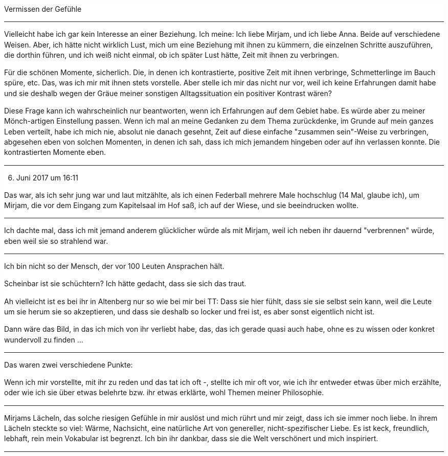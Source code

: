 Vermissen der Gefühle

---

Vielleicht habe ich gar kein Interesse an einer Beziehung. Ich meine: Ich liebe Mirjam, und ich liebe Anna. Beide auf verschiedene Weisen. Aber, ich hätte nicht wirklich Lust, mich um eine Beziehung mit ihnen zu kümmern, die einzelnen Schritte auszuführen, die dorthin führen, und ich weiß nicht einmal, ob ich später Lust hätte, Zeit mit ihnen zu verbringen.

Für die schönen Momente, sicherlich. Die, in denen ich kontrastierte, positive Zeit mit ihnen verbringe, Schmetterlinge im Bauch spüre, etc. Das, was ich mir mit ihnen stets vorstelle. Aber stelle ich mir das nicht nur vor, weil ich keine Erfahrungen damit habe und sie deshalb wegen der Gräue meiner sonstigen Alltagssituation ein positiver Kontrast wären?

Diese Frage kann ich wahrscheinlich nur beantworten, wenn ich Erfahrungen auf dem Gebiet habe. Es würde aber zu meiner Mönch-artigen Einstellung passen. Wenn ich mal an meine Gedanken zu dem Thema zurückdenke, im Grunde auf mein ganzes Leben verteilt, habe ich mich nie, absolut nie danach gesehnt, Zeit auf diese einfache "zusammen sein"-Weise zu verbringen, abgesehen eben von solchen Momenten, in denen ich sah, dass ich mich jemandem hingeben oder auf ihn verlassen konnte. Die kontrastierten Momente eben.

---

6. Juni 2017 um 16:11

Das war, als ich sehr jung war und laut mitzählte, als ich einen Federball mehrere Male hochschlug (14 Mal, glaube ich), um Mirjam, die vor dem Eingang zum Kapitelsaal im Hof saß, ich auf der Wiese, und sie beeindrucken wollte.

---

Ich dachte mal, dass ich mit jemand anderem glücklicher würde als mit Mirjam, weil ich neben ihr dauernd "verbrennen" würde, eben weil sie so strahlend war.

---

Ich bin nicht so der Mensch, der vor 100 Leuten Ansprachen hält.

Scheinbar ist sie schüchtern? Ich hätte gedacht, dass sie sich das traut.

Ah vielleicht ist es bei ihr in Altenberg nur so wie bei mir bei TT: Dass sie hier fühlt, dass sie sie selbst sein kann, weil die Leute um sie herum sie so akzeptieren, und dass sie deshalb so locker und frei ist, es aber sonst eigentlich nicht ist.

Dann wäre das Bild, in das ich mich von ihr verliebt habe, das, das ich gerade quasi auch habe, ohne es zu wissen oder konkret wundervoll zu finden ...

---

Das waren zwei verschiedene Punkte:

Wenn ich mir vorstellte, mit ihr zu reden und das tat ich oft -, stellte ich mir oft vor, wie ich ihr entweder etwas über mich erzählte, oder wie ich sie über etwas belehrte bzw. ihr etwas erklärte, wohl Themen meiner Philosophie.

---

Mirjams Lächeln, das solche riesigen Gefühle in mir auslöst und mich rührt und mir zeigt, dass ich sie immer noch liebe. In ihrem Lächeln steckte so viel: Wärme, Nachsicht, eine natürliche Art von genereller, nicht-spezifischer Liebe. Es ist keck, freundlich, lebhaft, rein mein Vokabular ist begrenzt. Ich bin ihr dankbar, dass sie die Welt verschönert und mich inspiriert.

---